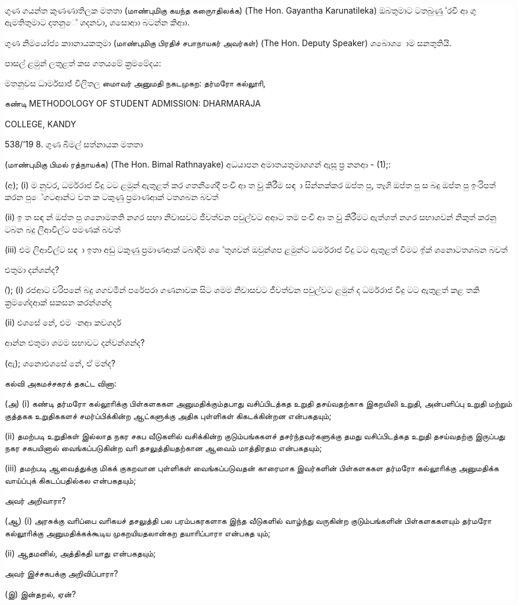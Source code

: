 ගුණ ගයන්ත කුණණාතිලක මතතා (மாண்புமிகு கயந்த கருைாதிலக்க) (The Hon. Gayantha Karunatileka) ඔබතුමාට ටතබුණු ්රචි ආ ගු ඇමතිතුමාට දතනුේ ශදනවා, ශසොආා බටන්න කිආා.

ගුණ නිමයෝජ්‍ය කාානායකතුමා (மாண்புமிகு பிரதிச் சபாநாயகர் அவர்கள்) (The Hon. Deputy Speaker) ශබොශ ොම සනතුතියි.

පාසල් ළමුන් ලතුළත් කස ගතයමේ ක්‍රමමේදය:

මතනුවස ධාර්මසාජ්‍ විලිතල மாைவர் அனுமதி நகடமுகற: தர்மராே கல்லூாி,

கண்டி METHODOLOGY OF STUDENT ADMISSION: DHARMARAJA

COLLEGE, KANDY

538/’19 8. ගුණ බිමල් සත්නායක මතතා

(மாண்புமிகு பிமல் ரத்நாயக்க) (The Hon. Bimal Rathnayake) අධයාපන අමාතයතුමාශගන් ඇසූ ප්‍ර නනආ - (1);:

(අ); (i) ම නුවර, ධර්මරාජ විදු ටට ළමුන් ඇතුළත් කර ගතනීශේදී පංචි ආ ත වුු කිරීම සඳ ා සින්නක්කර ඔප්ත පු, තෑගි ඔප්ත පු ස බදු ඔප්ත පු ඉංරිපත් කරන පුේගටආන්ට වත ක ටකුණු ප්‍රමාණආක් ටතශබන බවත්

(ii) ඉ ත සඳ න් ඔප්ත පු ශනොමතති නගර සභා නිවාසවට ජීවත්වන පවුල්වට අආට තම පංචි ආ ත වුු කිරීමට ඇත්ශත් නගර සභාශවන් නිකුත් කරනු ටබන බදු ලිආවිල්ට පමණක් බවත්

(iii) එම ලිආවිල්ට සඳ ා ඉතා අඩු ටකුණු ප්‍රමාණආක් ටබාදීම ශ ේතුශවන් ඔවුන්ශප ළමුන්ට ධර්මරාජ විදු ටට ඇතුළත් වීමට ඉ්ක් ශනොටතශබන බවත්

එතුමා දන්ශන්ද?

(්); (i) රජආට වරිපනේ බදු ශගවමින් පරේපරා ගණනාවක සිට ශමම නිවාසවට ජීවත්වන පවුල්වට ළමුන් ද ධර්මරාජ විදු ටට ඇතුළත් කළ තකි ක්‍රමශේදආක් සකසන කරන්ශන්ද

(ii) එශසේ නේ, එම ංනආ කවශර්ද

ආන්න එතුමා ශමම සභාවට දන්වන්ශන්ද?

(ඇ); ශනොඑශසේ නේ, ඒ මන්ද?

கல்வி அகமச்சகரக் தகட்ட வினா:

(அ) (i) கண்டி தர்மராே கல்லூாிக்கு பிள்களககள அனுமதிக்கும்தபாது வசிப்பிடத்கத உறுதி தசய்வதற்காக இகறயிலி உறுதி, அன்பளிப்பு உறுதி மற்றும் குத்தகக உறுதிககளச் சமர்ப்பிக்கின்ற ஆட்களுக்கு அதிக புள்ளிகள் கிகடக்கின்றன என்பகதயும்;

(ii) தமற்படி உறுதிகள் இல்லாத நகர சகப வீடுகளில் வசிக்கின்ற குடும்பங்ககளச் தசர்ந்தவர்களுக்கு தமது வசிப்பிடத்கத உறுதி தசய்வதற்கு இருப்பது நகர சகபயினால் வைங்கப்படுகின்ற வாி தசலுத்தியதற்கான ஆவைம் மாத்திரதம என்பகதயும்;

(iii) தமற்படி ஆவைத்துக்கு மிகக் குகறவான புள்ளிகள் வைங்கப்படுவதன் காரைமாக இவர்களின் பிள்களககள தர்மராே கல்லூாிக்கு அனுமதிக்க வாய்ப்புக் கிகடப்பதில்கல என்பகதயும்;

அவர் அறிவாரா?

(ஆ) (i) அரசுக்கு வாிப்பை வாிகயச் தசலுத்தி பல பரம்பகரகளாக இந்த வீடுகளில் வாழ்ந்து வருகின்ற குடும்பங்களின் பிள்களககளயும் தர்மராே கல்லூாிக்கு அனுமதிக்கக்கூடிய முகறயியதலான்கற தயாாிப்பாரா என்பகத யும்;

(ii) ஆதமனில், அத்திகதி யாது என்பகதயும்;

அவர் இச்சகபக்கு அறிவிப்பாரா?

(இ) இன்தறல், ஏன்?
